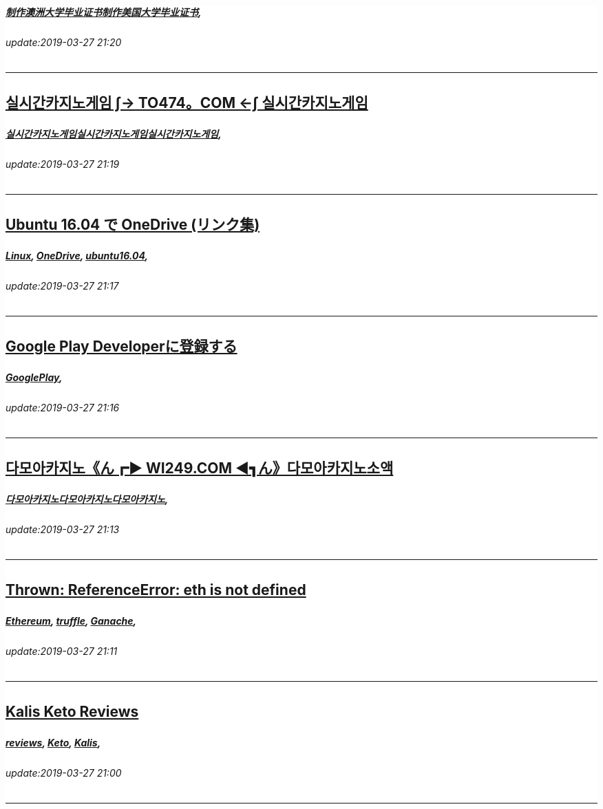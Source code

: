 ##### [制作澳洲大学毕业证书制作美国大学毕业证书](https://qiita.com/tags/制作澳洲大学毕业证书制作美国大学毕业证书), 
###### update:2019-03-27 21:20
---
## [실시간카지노게임 ∫→ TO474。COM ←∫ 실시간카지노게임](https://qiita.com/rubykristen/items/320265a62a057732667c)
##### [실시간카지노게임실시간카지노게임실시간카지노게임](https://qiita.com/tags/실시간카지노게임실시간카지노게임실시간카지노게임), 
###### update:2019-03-27 21:19
---
## [Ubuntu 16.04 で OneDrive (リンク集)](https://qiita.com/rpscrw/items/65e92971c83e3b3919c2)
##### [Linux](https://qiita.com/tags/Linux), [OneDrive](https://qiita.com/tags/OneDrive), [ubuntu16.04](https://qiita.com/tags/ubuntu16.04), 
###### update:2019-03-27 21:17
---
## [Google Play Developerに登録する](https://qiita.com/qtminuro/items/f1eba5b3a14fd3110085)
##### [GooglePlay](https://qiita.com/tags/GooglePlay), 
###### update:2019-03-27 21:16
---
## [다모아카지노《ん┏▶ WI249.COM ◀┓ん》다모아카지노소액](https://qiita.com/apple800000087/items/99cf0284bf8e169ce174)
##### [다모아카지노다모아카지노다모아카지노](https://qiita.com/tags/다모아카지노다모아카지노다모아카지노), 
###### update:2019-03-27 21:13
---
## [Thrown: ReferenceError: eth is not defined](https://qiita.com/YosukeAramaki/items/c4e58ea1a7c2ed99b3ae)
##### [Ethereum](https://qiita.com/tags/Ethereum), [truffle](https://qiita.com/tags/truffle), [Ganache](https://qiita.com/tags/Ganache), 
###### update:2019-03-27 21:11
---
## [Kalis Keto Reviews](https://qiita.com/hollyvanleer/items/3d91d50166ff9187502a)
##### [reviews](https://qiita.com/tags/reviews), [Keto](https://qiita.com/tags/Keto), [Kalis](https://qiita.com/tags/Kalis), 
###### update:2019-03-27 21:00
---
